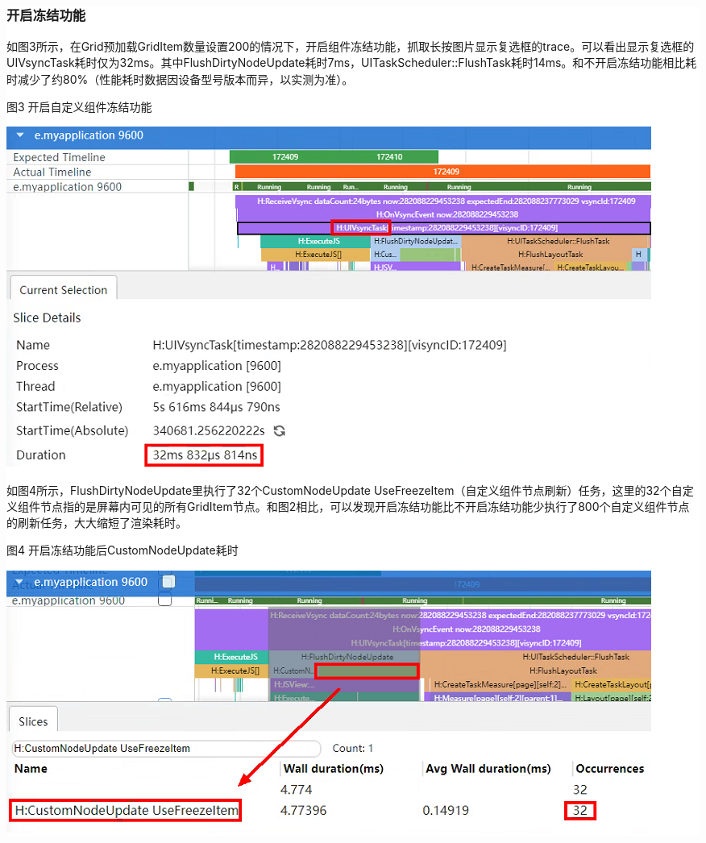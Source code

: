 ### 开启冻结功能

如图3所示，在Grid预加载GridItem数量设置200的情况下，开启组件冻结功能，抓取长按图片显示复选框的trace。可以看出显示复选框的UIVsyncTask耗时仅为32ms。其中FlushDirtyNodeUpdate耗时7ms，UITaskScheduler::FlushTask耗时14ms。和不开启冻结功能相比耗时减少了约80%（性能耗时数据因设备型号版本而异，以实测为准）。

图3 开启自定义组件冻结功能

![](./figures/custom_component_freeze_freeze_duration.png)

如图4所示，FlushDirtyNodeUpdate里执行了32个CustomNodeUpdate UseFreezeItem（自定义组件节点刷新）任务，这里的32个自定义组件节点指的是屏幕内可见的所有GridItem节点。和图2相比，可以发现开启冻结功能比不开启冻结功能少执行了800个自定义组件节点的刷新任务，大大缩短了渲染耗时。

图4 开启冻结功能后CustomNodeUpdate耗时

![](./figures/custom_component_freeze_freeze_item.png)
